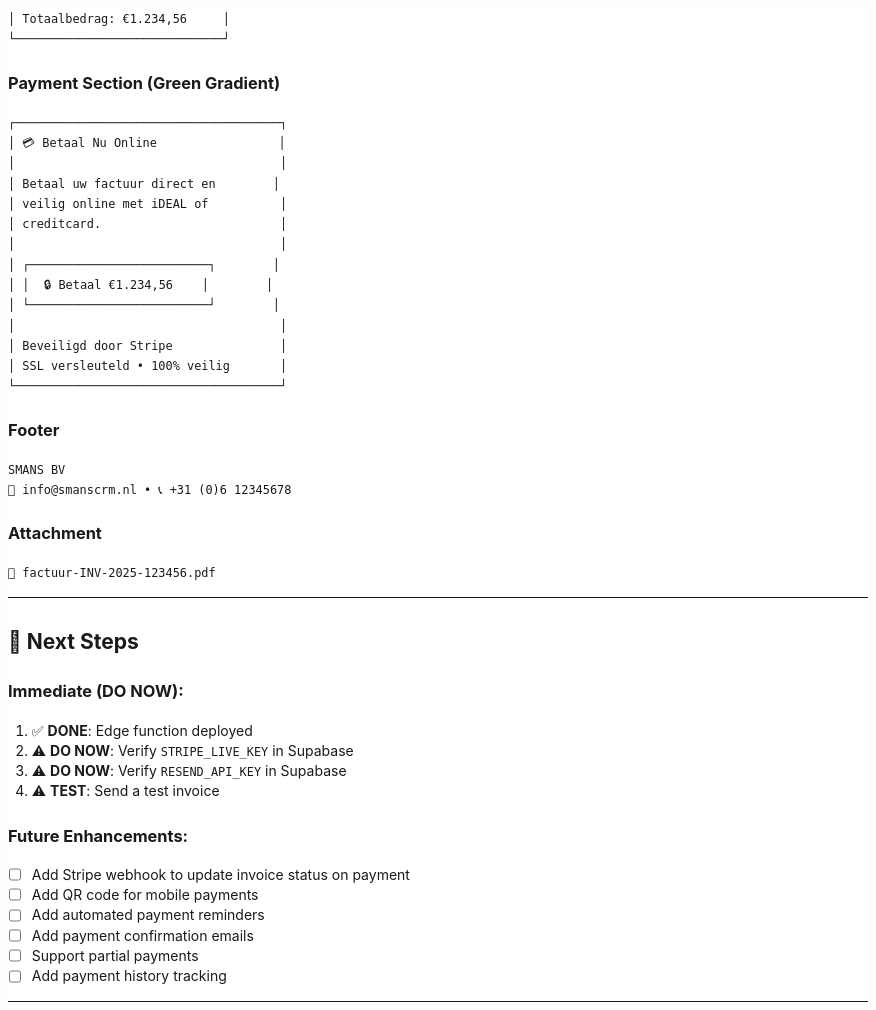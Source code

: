 ```
│ Totaalbedrag: €1.234,56     │
└─────────────────────────────┘
```

### **Payment Section** (Green Gradient)
```
┌─────────────────────────────────────┐
│ 💳 Betaal Nu Online                 │
│                                     │
│ Betaal uw factuur direct en        │
│ veilig online met iDEAL of          │
│ creditcard.                         │
│                                     │
│ ┌─────────────────────────┐        │
│ │  🔒 Betaal €1.234,56    │        │
│ └─────────────────────────┘        │
│                                     │
│ Beveiligd door Stripe               │
│ SSL versleuteld • 100% veilig       │
└─────────────────────────────────────┘
```

### **Footer**
```
SMANS BV
📧 info@smanscrm.nl • 📞 +31 (0)6 12345678
```

### **Attachment**
```
📎 factuur-INV-2025-123456.pdf
```

---

## 🎯 Next Steps

### Immediate (DO NOW):
1. ✅ **DONE**: Edge function deployed
2. ⚠️ **DO NOW**: Verify `STRIPE_LIVE_KEY` in Supabase
3. ⚠️ **DO NOW**: Verify `RESEND_API_KEY` in Supabase
4. ⚠️ **TEST**: Send a test invoice

### Future Enhancements:
- [ ] Add Stripe webhook to update invoice status on payment
- [ ] Add QR code for mobile payments
- [ ] Add automated payment reminders
- [ ] Add payment confirmation emails
- [ ] Support partial payments
- [ ] Add payment history tracking

---